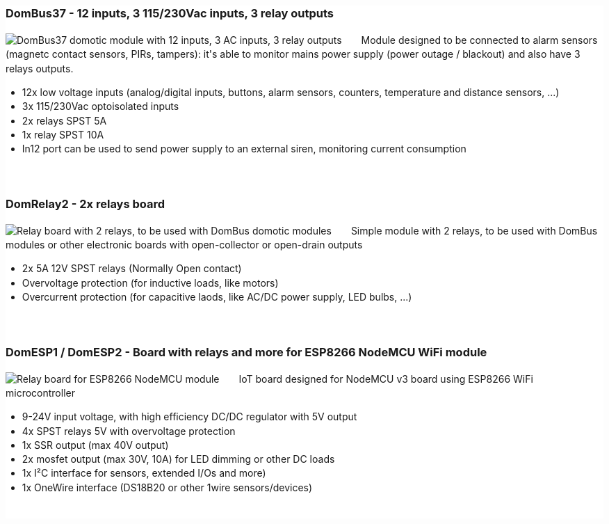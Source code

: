 ### DomBus37 - 12 inputs, 3 115/230Vac inputs, 3 relay outputs
<a href="https://store.creasol.it/DomBus37"><img src="https://images.creasol.it/creDomBus37_400.webp" alt="DomBus37 domotic module with 12 inputs, 3 AC inputs, 3 relay outputs" style="float: left; margin-right: 2em; vertical-align: middle;" align="left" /></a>
Module designed to be connected to alarm sensors (magnetc contact sensors, PIRs, tampers): it's able to monitor mains power supply (power outage / blackout) and also have 3 relays outputs.
* 12x low voltage inputs (analog/digital inputs, buttons, alarm sensors, counters, temperature and distance sensors, ...)
* 3x 115/230Vac optoisolated inputs
* 2x relays SPST 5A
* 1x relay SPST 10A
* In12 port can be used to send power supply to an external siren, monitoring current consumption
<br clear="all"/>

### DomRelay2 - 2x relays board
<a href="https://store.creasol.it/DomRelay2"><img src="https://images.creasol.it/creDomRelay22_200.png" alt="Relay board with 2 relays, to be used with DomBus domotic modules" style="float: left; margin-right: 2em; vertical-align: middle;" align="left" /></a>
Simple module with 2 relays, to be used with DomBus modules or other electronic boards with open-collector or open-drain outputs
* 2x 5A 12V SPST relays (Normally Open contact)
* Overvoltage protection (for inductive loads, like motors)
* Overcurrent protection (for capacitive laods, like AC/DC power supply, LED bulbs, ...)
<br clear="all"/>

### DomESP1 / DomESP2 - Board with relays and more for ESP8266 NodeMCU WiFi module
<a href="https://store.creasol.it/DomESP1"><img src="https://images.creasol.it/creDomESP2_400.webp" alt="Relay board for ESP8266 NodeMCU module" style="float: left; margin-right: 2em; vertical-align: middle;" align="left" /></a>
IoT board designed for NodeMCU v3 board using ESP8266 WiFi microcontroller
* 9-24V input voltage, with high efficiency DC/DC regulator with 5V output
* 4x SPST relays 5V with overvoltage protection
* 1x SSR output (max 40V output)
* 2x mosfet output (max 30V, 10A) for LED dimming or other DC loads
* 1x I²C interface for sensors, extended I/Os and more)
* 1x OneWire interface (DS18B20 or other 1wire sensors/devices)
<br clear="all"/>


